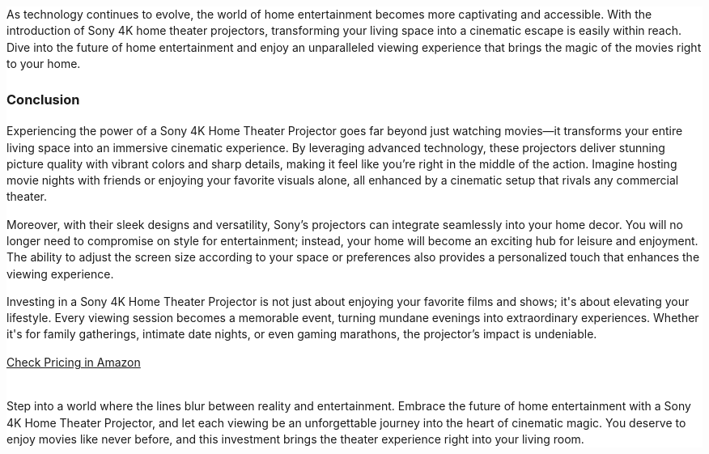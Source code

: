 <p>As technology continues to evolve, the world of home entertainment becomes more captivating and accessible. With the introduction of Sony 4K home theater projectors, transforming your living space into a cinematic escape is easily within reach. Dive into the future of home entertainment and enjoy an unparalleled viewing experience that brings the magic of the movies right to your home.</p><h3>Conclusion</h3><p>Experiencing the power of a Sony 4K Home Theater Projector goes far beyond just watching movies—it transforms your entire living space into an immersive cinematic experience. By leveraging advanced technology, these projectors deliver stunning picture quality with vibrant colors and sharp details, making it feel like you’re right in the middle of the action. Imagine hosting movie nights with friends or enjoying your favorite visuals alone, all enhanced by a cinematic setup that rivals any commercial theater. </p>
<p>Moreover, with their sleek designs and versatility, Sony’s projectors can integrate seamlessly into your home decor. You will no longer need to compromise on style for entertainment; instead, your home will become an exciting hub for leisure and enjoyment. The ability to adjust the screen size according to your space or preferences also provides a personalized touch that enhances the viewing experience.</p>
<p>Investing in a Sony 4K Home Theater Projector is not just about enjoying your favorite films and shows; it's about elevating your lifestyle. Every viewing session becomes a memorable event, turning mundane evenings into extraordinary experiences. Whether it's for family gatherings, intimate date nights, or even gaming marathons, the projector’s impact is undeniable. </p>
<a href="https://amzn.to/4hnSucM">Check Pricing in Amazon</a><br><br><p>Step into a world where the lines blur between reality and entertainment. Embrace the future of home entertainment with a Sony 4K Home Theater Projector, and let each viewing be an unforgettable journey into the heart of cinematic magic. You deserve to enjoy movies like never before, and this investment brings the theater experience right into your living room.</p>
